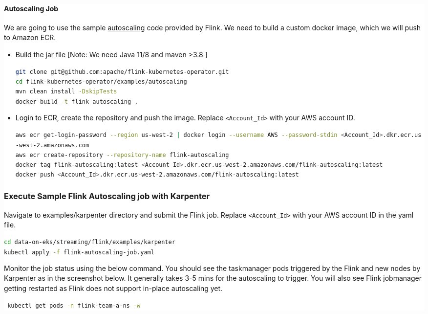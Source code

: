 
#### Autoscaling Job

We are going to use the sample [autoscaling](https://github.com/apache/flink-kubernetes-operator/tree/main/examples/autoscaling) code provided by Flink. We need to build a custom docker image, which we will push to Amazon ECR.

- Build the jar file [Note: We need Java 11/8 and maven >3.8 ]

  ```bash
  git clone git@github.com:apache/flink-kubernetes-operator.git
  cd flink-kubernetes-operator/examples/autoscaling
  mvn clean install -DskipTests
  docker build -t flink-autoscaling .
  ````

- Login to ECR, create the repository and push the image. Replace `<Account_Id>` with your AWS account ID.
  ```bash
  aws ecr get-login-password --region us-west-2 | docker login --username AWS --password-stdin <Account_Id>.dkr.ecr.us-west-2.amazonaws.com
  aws ecr create-repository --repository-name flink-autoscaling
  docker tag flink-autoscaling:latest <Account_Id>.dkr.ecr.us-west-2.amazonaws.com/flink-autoscaling:latest
  docker push <Account_Id>.dkr.ecr.us-west-2.amazonaws.com/flink-autoscaling:latest
  ```

### Execute Sample Flink Autoscaling job with Karpenter

Navigate to examples/karpenter directory and submit the Flink job. Replace `<Account_Id>` with your AWS account ID in the yaml file.

```bash
cd data-on-eks/streaming/flink/examples/karpenter
kubectl apply -f flink-autoscaling-job.yaml
```

Monitor the job status using the below command. You should see the taskmanager pods triggered by the Flink and new nodes by Karpenter as in the screenshot below. It generally takes 3-5 mins for the autoscaling to trigger. You will also see Flink jobmanager getting restarted as Flink does not support in-place autoscaling yet.

```bash
 kubectl get pods -n flink-team-a-ns -w
```